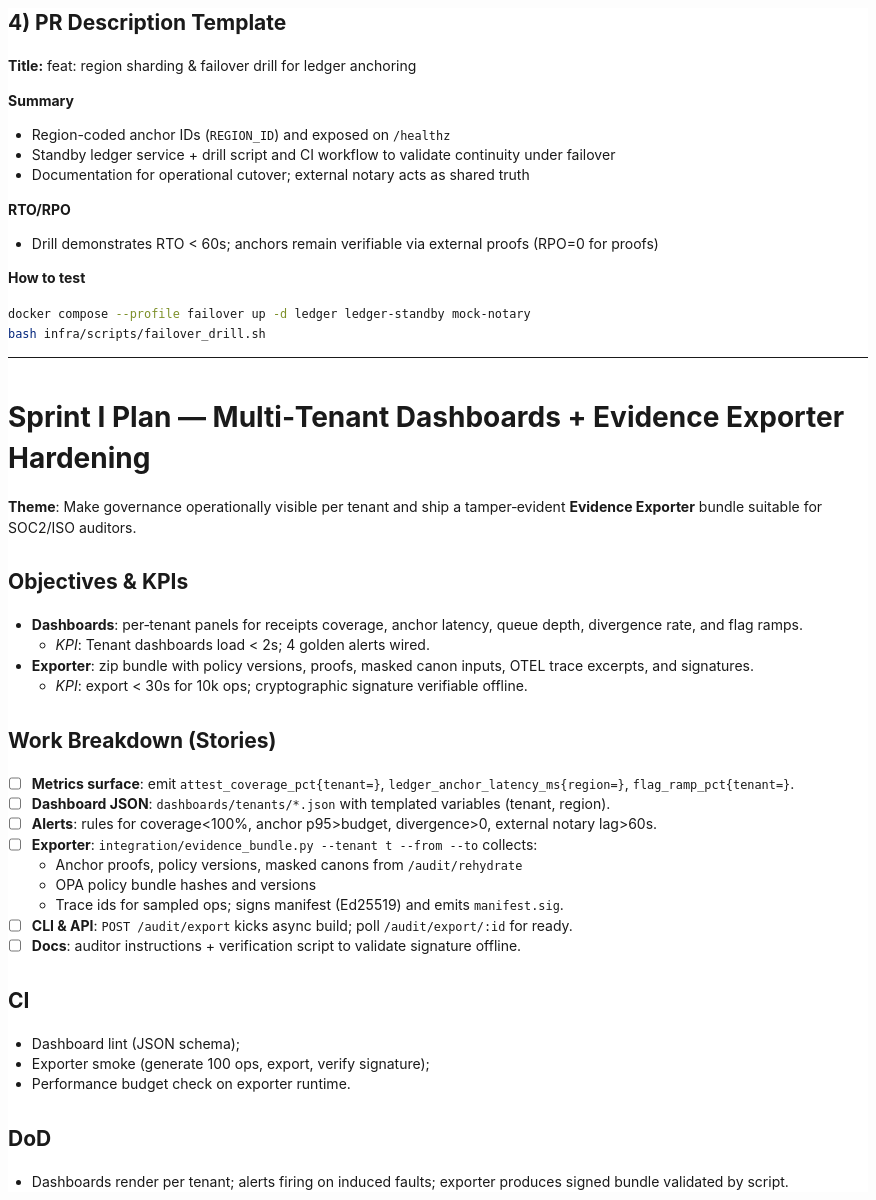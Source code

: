 
## 4) PR Description Template

**Title:** feat: region sharding & failover drill for ledger anchoring

**Summary**
- Region-coded anchor IDs (`REGION_ID`) and exposed on `/healthz`
- Standby ledger service + drill script and CI workflow to validate continuity under failover
- Documentation for operational cutover; external notary acts as shared truth

**RTO/RPO**
- Drill demonstrates RTO < 60s; anchors remain verifiable via external proofs (RPO=0 for proofs)

**How to test**
```bash
docker compose --profile failover up -d ledger ledger-standby mock-notary
bash infra/scripts/failover_drill.sh
```

---

# Sprint I Plan — Multi‑Tenant Dashboards + Evidence Exporter Hardening

**Theme**: Make governance operationally visible per tenant and ship a tamper‑evident **Evidence Exporter** bundle suitable for SOC2/ISO auditors.

## Objectives & KPIs
- **Dashboards**: per‑tenant panels for receipts coverage, anchor latency, queue depth, divergence rate, and flag ramps.
  - *KPI*: Tenant dashboards load < 2s; 4 golden alerts wired.
- **Exporter**: zip bundle with policy versions, proofs, masked canon inputs, OTEL trace excerpts, and signatures.
  - *KPI*: export < 30s for 10k ops; cryptographic signature verifiable offline.

## Work Breakdown (Stories)
- [ ] **Metrics surface**: emit `attest_coverage_pct{tenant=}`, `ledger_anchor_latency_ms{region=}`, `flag_ramp_pct{tenant=}`.
- [ ] **Dashboard JSON**: `dashboards/tenants/*.json` with templated variables (tenant, region).
- [ ] **Alerts**: rules for coverage<100%, anchor p95>budget, divergence>0, external notary lag>60s.
- [ ] **Exporter**: `integration/evidence_bundle.py --tenant t --from --to` collects:
  - Anchor proofs, policy versions, masked canons from `/audit/rehydrate`
  - OPA policy bundle hashes and versions
  - Trace ids for sampled ops; signs manifest (Ed25519) and emits `manifest.sig`.
- [ ] **CLI & API**: `POST /audit/export` kicks async build; poll `/audit/export/:id` for ready.
- [ ] **Docs**: auditor instructions + verification script to validate signature offline.

## CI
- Dashboard lint (JSON schema);
- Exporter smoke (generate 100 ops, export, verify signature);
- Performance budget check on exporter runtime.

## DoD
- Dashboards render per tenant; alerts firing on induced faults; exporter produces signed bundle validated by script.

